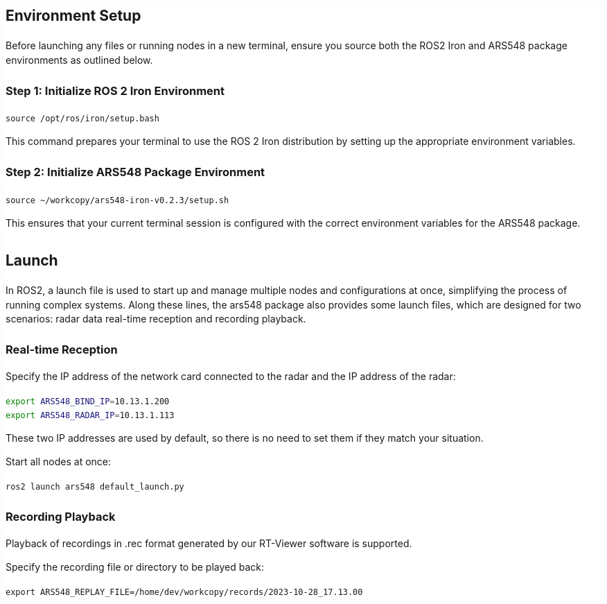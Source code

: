 ## Environment Setup

Before launching any files or running nodes in a new terminal, ensure you source both the ROS2 Iron and ARS548 package environments as outlined below.

### Step 1: Initialize ROS 2 Iron Environment

```shell
source /opt/ros/iron/setup.bash
```

This command prepares your terminal to use the ROS 2 Iron distribution by setting up the appropriate environment variables.

### Step 2: Initialize ARS548 Package Environment

```shell
source ~/workcopy/ars548-iron-v0.2.3/setup.sh
```

This ensures that your current terminal session is configured with the correct environment variables for the ARS548 package.

## Launch

In ROS2, a launch file is used to start up and manage multiple nodes and configurations at once, simplifying the process of running complex systems. Along these lines, the ars548 package also provides some launch files, which are designed for two scenarios: radar data real-time reception and recording playback. 

### Real-time Reception

Specify the IP address of the network card connected to the radar and the IP address of the radar:

```bash
export ARS548_BIND_IP=10.13.1.200
export ARS548_RADAR_IP=10.13.1.113
```

These two IP addresses are used by default, so there is no need to set them if they match your situation.

Start all nodes at once:

```bash
ros2 launch ars548 default_launch.py
```

### Recording Playback

Playback of recordings in .rec format generated by our RT-Viewer software is supported.

Specify the recording file or directory to be played back:

```shell
export ARS548_REPLAY_FILE=/home/dev/workcopy/records/2023-10-28_17.13.00
```
